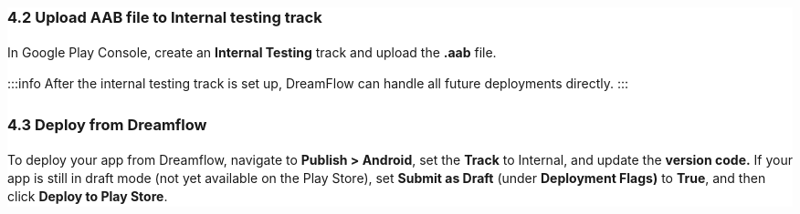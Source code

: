 ### 4.2 Upload AAB file to Internal testing track

In Google Play Console, create an **Internal Testing** track and upload the **.aab** file.

<div style={{
    position: 'relative',
    paddingBottom: 'calc(50.67989417989418% + 41px)', // Keeps the aspect ratio and additional padding
    height: 0,
    width: '100%'}}>
    <iframe 
        src="https://demo.arcade.software/PJt1oXAVn7Wpvjb6zYCb?embed&show_copy_link=true"
        title=""
        style={{
            position: 'absolute',
            top: 0,
            left: 0,
            width: '100%',
            height: '100%',
            colorScheme: 'light'
        }}
        frameborder="0"
        loading="lazy"
        webkitAllowFullScreen
        mozAllowFullScreen
        allowFullScreen
        allow="clipboard-write">
    </iframe>
</div>
<p></p>

:::info
After the internal testing track is set up, DreamFlow can handle all future deployments directly.
:::

### 4.3 Deploy from Dreamflow

To deploy your app from Dreamflow, navigate to **Publish > Android**, set the **Track** to Internal, and update the **version code.** If your app is still in draft mode (not yet available on the Play Store), set **Submit as Draft** (under **Deployment Flags)** to **True**, and then click **Deploy to Play Store**.

<div style={{
    position: 'relative',
    paddingBottom: 'calc(50.67989417989418% + 41px)', // Keeps the aspect ratio and additional padding
    height: 0,
    width: '100%'}}>
    <iframe 
        src="https://demo.arcade.software/lryE56z4DG52mIeJLwhn?embed&show_copy_link=true"
        title=""
        style={{
            position: 'absolute',
            top: 0,
            left: 0,
            width: '100%',
            height: '100%',
            colorScheme: 'light'
        }}
        frameborder="0"
        loading="lazy"
        webkitAllowFullScreen
        mozAllowFullScreen
        allowFullScreen
        allow="clipboard-write">
    </iframe>
</div>